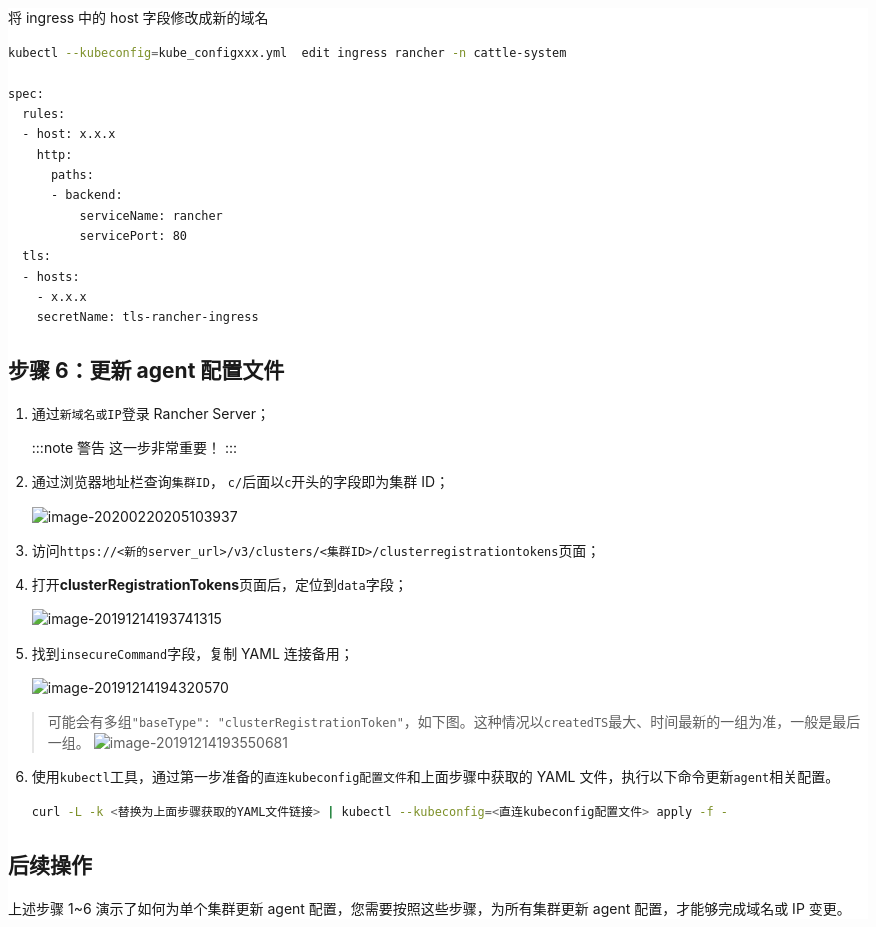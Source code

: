将 ingress 中的 host 字段修改成新的域名

```bash
kubectl --kubeconfig=kube_configxxx.yml  edit ingress rancher -n cattle-system

spec:
  rules:
  - host: x.x.x
    http:
      paths:
      - backend:
          serviceName: rancher
          servicePort: 80
  tls:
  - hosts:
    - x.x.x
    secretName: tls-rancher-ingress
```

## 步骤 6：更新 agent 配置文件

1. 通过`新域名或IP`登录 Rancher Server；

   :::note 警告
   这一步非常重要！
   :::

2. 通过浏览器地址栏查询`集群ID`， `c/`后面以`c`开头的字段即为集群 ID；

   ![image-20200220205103937](/img/rancher/old-doc/image-20200220205103937.png)

3. 访问`https://<新的server_url>/v3/clusters/<集群ID>/clusterregistrationtokens`页面；

4. 打开**clusterRegistrationTokens**页面后，定位到`data`字段；

   ![image-20191214193741315](/img/rancher/old-doc/image-20191214193741315.png)

5. 找到`insecureCommand`字段，复制 YAML 连接备用；

   ![image-20191214194320570](/img/rancher/old-doc/image-20191214194320570.png)

> 可能会有多组`"baseType": "clusterRegistrationToken"`，如下图。这种情况以`createdTS`最大、时间最新的一组为准，一般是最后一组。
> ![image-20191214193550681](/img/rancher/old-doc/image-20191214193550681.png)

6. 使用`kubectl`工具，通过第一步准备的`直连kubeconfig配置文件`和上面步骤中获取的 YAML 文件，执行以下命令更新`agent`相关配置。

   ```bash
   curl -L -k <替换为上面步骤获取的YAML文件链接> | kubectl --kubeconfig=<直连kubeconfig配置文件> apply -f -
   ```

## 后续操作

上述步骤 1~6 演示了如何为单个集群更新 agent 配置，您需要按照这些步骤，为所有集群更新 agent 配置，才能够完成域名或 IP 变更。

